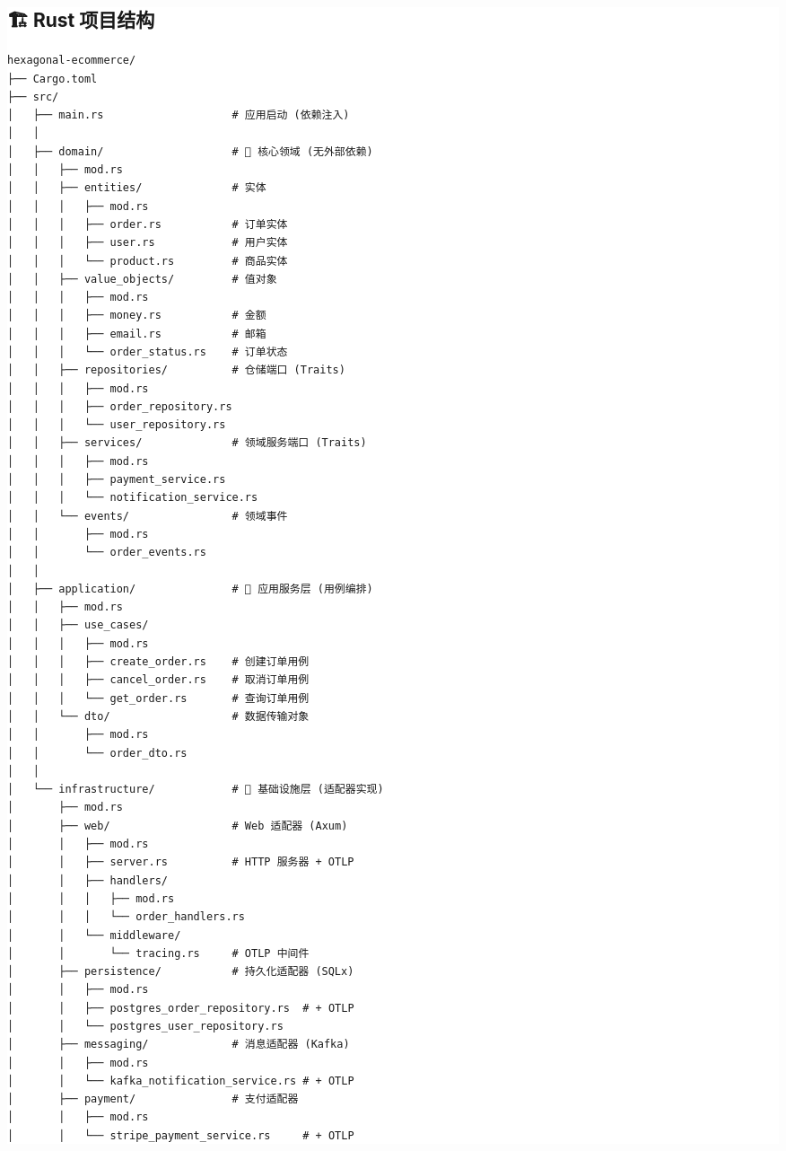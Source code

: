
## 🏗️ Rust 项目结构

```text
hexagonal-ecommerce/
├── Cargo.toml
├── src/
│   ├── main.rs                    # 应用启动 (依赖注入)
│   │
│   ├── domain/                    # 🎯 核心领域 (无外部依赖)
│   │   ├── mod.rs
│   │   ├── entities/              # 实体
│   │   │   ├── mod.rs
│   │   │   ├── order.rs           # 订单实体
│   │   │   ├── user.rs            # 用户实体
│   │   │   └── product.rs         # 商品实体
│   │   ├── value_objects/         # 值对象
│   │   │   ├── mod.rs
│   │   │   ├── money.rs           # 金额
│   │   │   ├── email.rs           # 邮箱
│   │   │   └── order_status.rs    # 订单状态
│   │   ├── repositories/          # 仓储端口 (Traits)
│   │   │   ├── mod.rs
│   │   │   ├── order_repository.rs
│   │   │   └── user_repository.rs
│   │   ├── services/              # 领域服务端口 (Traits)
│   │   │   ├── mod.rs
│   │   │   ├── payment_service.rs
│   │   │   └── notification_service.rs
│   │   └── events/                # 领域事件
│   │       ├── mod.rs
│   │       └── order_events.rs
│   │
│   ├── application/               # 🔧 应用服务层 (用例编排)
│   │   ├── mod.rs
│   │   ├── use_cases/
│   │   │   ├── mod.rs
│   │   │   ├── create_order.rs    # 创建订单用例
│   │   │   ├── cancel_order.rs    # 取消订单用例
│   │   │   └── get_order.rs       # 查询订单用例
│   │   └── dto/                   # 数据传输对象
│   │       ├── mod.rs
│   │       └── order_dto.rs
│   │
│   └── infrastructure/            # 🔌 基础设施层 (适配器实现)
│       ├── mod.rs
│       ├── web/                   # Web 适配器 (Axum)
│       │   ├── mod.rs
│       │   ├── server.rs          # HTTP 服务器 + OTLP
│       │   ├── handlers/
│       │   │   ├── mod.rs
│       │   │   └── order_handlers.rs
│       │   └── middleware/
│       │       └── tracing.rs     # OTLP 中间件
│       ├── persistence/           # 持久化适配器 (SQLx)
│       │   ├── mod.rs
│       │   ├── postgres_order_repository.rs  # + OTLP
│       │   └── postgres_user_repository.rs
│       ├── messaging/             # 消息适配器 (Kafka)
│       │   ├── mod.rs
│       │   └── kafka_notification_service.rs # + OTLP
│       ├── payment/               # 支付适配器
│       │   ├── mod.rs
│       │   └── stripe_payment_service.rs     # + OTLP
```